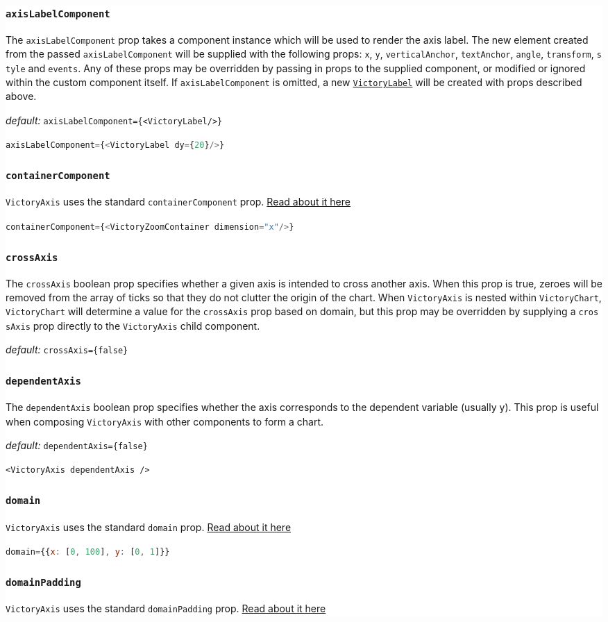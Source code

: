 ### `axisLabelComponent`

The `axisLabelComponent` prop takes a component instance which will be used to render the axis label. The new element created from the passed `axisLabelComponent` will be supplied with the following props: `x`, `y`, `verticalAnchor`, `textAnchor`, `angle`, `transform`, `style` and `events`. Any of these props may be overridden by passing in props to the supplied component, or modified or ignored within the custom component itself. If `axisLabelComponent` is omitted, a new [`VictoryLabel`] will be created with props described above.

*default:* `axisLabelComponent={<VictoryLabel/>}`

```js
axisLabelComponent={<VictoryLabel dy={20}/>}
```

### `containerComponent`

`VictoryAxis` uses the standard `containerComponent` prop. [Read about it here](https://formidable.com/open-source/victory/docs/common-props#containercomponent)

```js
containerComponent={<VictoryZoomContainer dimension="x"/>}
```

### `crossAxis`

The `crossAxis` boolean prop specifies whether a given axis is intended to cross another axis. When this prop is true, zeroes will be removed from the array of ticks so that they do not clutter the origin of the chart. When `VictoryAxis` is nested within `VictoryChart`, `VictoryChart` will determine a value for the `crossAxis` prop based on domain, but this prop may be overridden by supplying a `crossAxis` prop directly to the `VictoryAxis` child component.

*default:* `crossAxis={false}`

### `dependentAxis`

The `dependentAxis` boolean prop specifies whether the axis corresponds to the dependent variable (usually y). This prop is useful when composing `VictoryAxis` with other components to form a chart.

*default:* `dependentAxis={false}`

```playground
<VictoryAxis dependentAxis />
```

### `domain`

`VictoryAxis` uses the standard `domain` prop. [Read about it here](https://formidable.com/open-source/victory/docs/common-props#domain)

```js
domain={{x: [0, 100], y: [0, 1]}}
```

### `domainPadding`

`VictoryAxis` uses the standard `domainPadding` prop. [Read about it here](https://formidable.com/open-source/victory/docs/common-props#domainpadding)


[Animations Guide]: https://formidable.com/open-source/victory/guides/animations
[Custom Components Guide]: https://formidable.com/open-source/victory/guides/custom-components
[Events Guide]: https://formidable.com/open-source/victory/guides/events
[Themes Guide]: https://formidable.com/open-source/victory/guides/themes
[`VictoryChart`]: https://formidable.com/open-source/victory/docs/victory-chart
[tickFormat]: https://formidable.com/open-source/victory/docs/victory-axis#tickformat
[d3Scale]: https://github.com/d3/d3-scale
[tickValues]: https://formidable.com/open-source/victory/docs/victory-axis#tickvalues
[grayscale theme]: https://github.com/FormidableLabs/victory-core/blob/master/src/victory-theme/grayscale.js
[Line component]: https://formidable.com/open-source/victory/docs/victory-primitives#line
[`VictoryLabel`]: https://formidable.com/open-source/victory/docs/victory-label